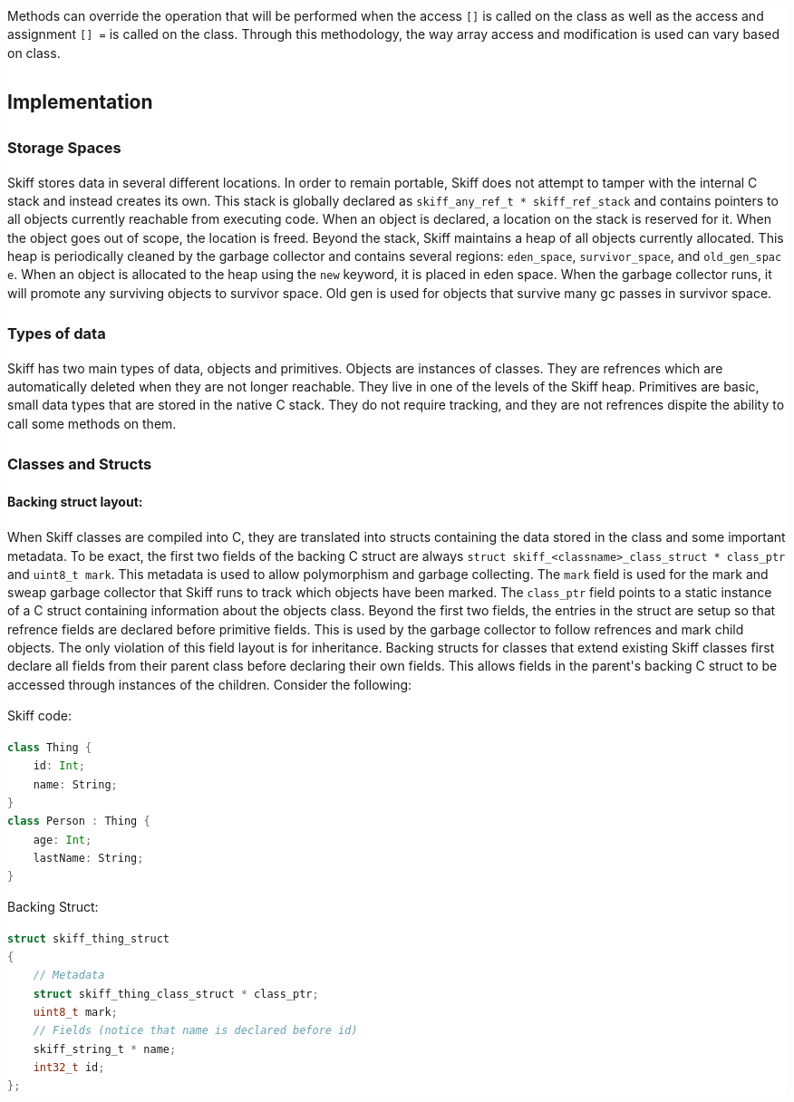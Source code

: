 Methods can override the operation that will be performed when the access `[]` is called on the class as well as the access and assignment `[] =` is called on the class. Through this methodology, the way array access and modification is used can vary based on class.

## Implementation
### Storage Spaces
Skiff stores data in several different locations. In order to remain portable, Skiff does not attempt to tamper with the internal C stack and instead creates its own. This stack is globally declared as `skiff_any_ref_t * skiff_ref_stack` and contains pointers to all objects currently reachable from executing code. When an object is declared, a location on the stack is reserved for it. When the object goes out of scope, the location is freed. Beyond the stack, Skiff maintains a heap of all objects currently allocated. This heap is periodically cleaned by the garbage collector and contains several regions: `eden_space`, `survivor_space`, and `old_gen_space`. When an object is allocated to the heap using the `new` keyword, it is placed in eden space. When the garbage collector runs, it will promote any surviving objects to survivor space. Old gen is used for objects that survive many gc passes in survivor space.

### Types of data
Skiff has two main types of data, objects and primitives. Objects are instances of classes. They are refrences which are automatically deleted when they are not longer reachable. They live in one of the levels of the Skiff heap. Primitives are basic, small data types that are stored in the native C stack. They do not require tracking, and they are not refrences dispite the ability to call some methods on them.

### Classes and Structs
#### Backing struct layout:
When Skiff classes are compiled into C, they are translated into structs containing the data stored in the class and some important metadata. To be exact, the first two fields of the backing C struct are always `struct skiff_<classname>_class_struct * class_ptr` and `uint8_t mark`. This metadata is used to allow polymorphism and garbage collecting. The `mark` field is used for the mark and sweap garbage collector that Skiff runs to track which objects have been marked. The `class_ptr` field points to a static instance of a C struct containing information about the objects class. Beyond the first two fields, the entries in the struct are setup so that refrence fields are declared before primitive fields. This is used by the garbage collector to follow refrences and mark child objects. The only violation of this field layout is for inheritance. Backing structs for classes that extend existing Skiff classes first declare all fields from their parent class before declaring their own fields. This allows fields in the parent's backing C struct to be accessed through instances of the children. Consider the following:

Skiff code:
```scala
class Thing {
    id: Int;
    name: String;
}
class Person : Thing {
    age: Int;
    lastName: String;
}
```
Backing Struct:
```c
struct skiff_thing_struct 
{
    // Metadata
    struct skiff_thing_class_struct * class_ptr;
    uint8_t mark;
    // Fields (notice that name is declared before id)
    skiff_string_t * name;
    int32_t id;
};

```